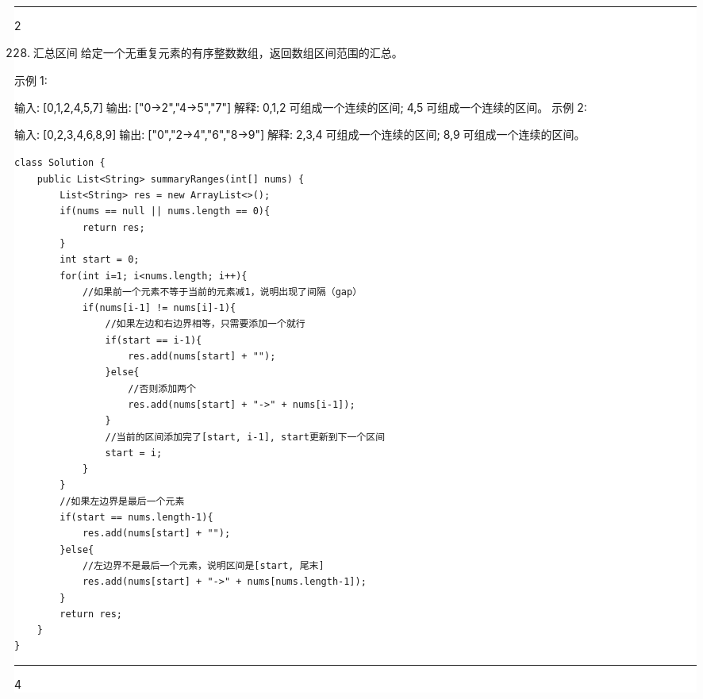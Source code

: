 ```
```

----------
2

228. 汇总区间
给定一个无重复元素的有序整数数组，返回数组区间范围的汇总。

示例 1:

输入: [0,1,2,4,5,7]
输出: ["0->2","4->5","7"]
解释: 0,1,2 可组成一个连续的区间; 4,5 可组成一个连续的区间。
示例 2:

输入: [0,2,3,4,6,8,9]
输出: ["0","2->4","6","8->9"]
解释: 2,3,4 可组成一个连续的区间; 8,9 可组成一个连续的区间。

```
class Solution {
    public List<String> summaryRanges(int[] nums) {
        List<String> res = new ArrayList<>();
        if(nums == null || nums.length == 0){
            return res;
        }
        int start = 0;
        for(int i=1; i<nums.length; i++){
          	//如果前一个元素不等于当前的元素减1，说明出现了间隔（gap）
            if(nums[i-1] != nums[i]-1){
              	//如果左边和右边界相等，只需要添加一个就行
                if(start == i-1){
                    res.add(nums[start] + "");
                }else{
                  	//否则添加两个
                    res.add(nums[start] + "->" + nums[i-1]);
                }
              	//当前的区间添加完了[start, i-1], start更新到下一个区间
                start = i;
            }
        }
      	//如果左边界是最后一个元素
        if(start == nums.length-1){
            res.add(nums[start] + "");
        }else{
          	//左边界不是最后一个元素，说明区间是[start, 尾末]
            res.add(nums[start] + "->" + nums[nums.length-1]);
        }
        return res;
    }
}
```
----------
4

